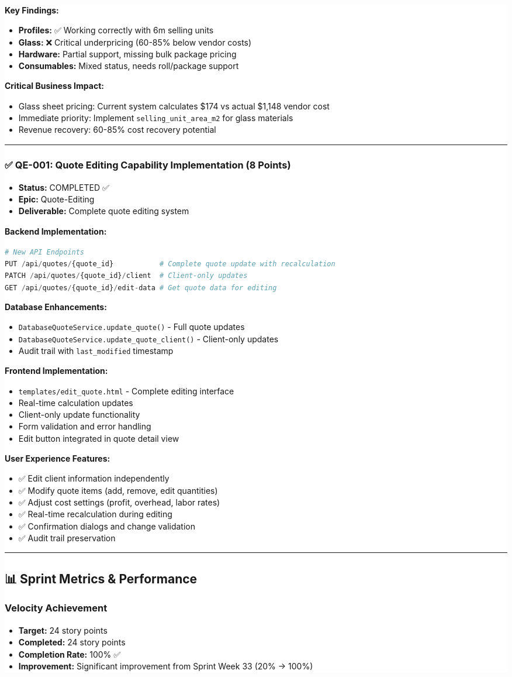 **Key Findings:**
- **Profiles:** ✅ Working correctly with 6m selling units
- **Glass:** ❌ Critical underpricing (60-85% below vendor costs)
- **Hardware:** Partial support, missing bulk package pricing
- **Consumables:** Mixed status, needs roll/package support

**Critical Business Impact:**
- Glass sheet pricing: Current system calculates $174 vs actual $1,148 vendor cost
- Immediate priority: Implement `selling_unit_area_m2` for glass materials
- Revenue recovery: 60-85% cost recovery potential

---

### **✅ QE-001: Quote Editing Capability Implementation (8 Points)**
- **Status:** COMPLETED ✅
- **Epic:** Quote-Editing  
- **Deliverable:** Complete quote editing system

**Backend Implementation:**
```python
# New API Endpoints
PUT /api/quotes/{quote_id}           # Complete quote update with recalculation
PATCH /api/quotes/{quote_id}/client  # Client-only updates
GET /api/quotes/{quote_id}/edit-data # Get quote data for editing
```

**Database Enhancements:**
- `DatabaseQuoteService.update_quote()` - Full quote updates
- `DatabaseQuoteService.update_quote_client()` - Client-only updates
- Audit trail with `last_modified` timestamp

**Frontend Implementation:**
- `templates/edit_quote.html` - Complete editing interface
- Real-time calculation updates
- Client-only update functionality
- Form validation and error handling
- Edit button integrated in quote detail view

**User Experience Features:**
- ✅ Edit client information independently
- ✅ Modify quote items (add, remove, edit quantities)
- ✅ Adjust cost settings (profit, overhead, labor rates)
- ✅ Real-time recalculation during editing
- ✅ Confirmation dialogs and change validation
- ✅ Audit trail preservation

---

## 📊 **Sprint Metrics & Performance**

### **Velocity Achievement**
- **Target:** 24 story points
- **Completed:** 24 story points  
- **Completion Rate:** 100% ✅
- **Improvement:** Significant improvement from Sprint Week 33 (20% → 100%)
